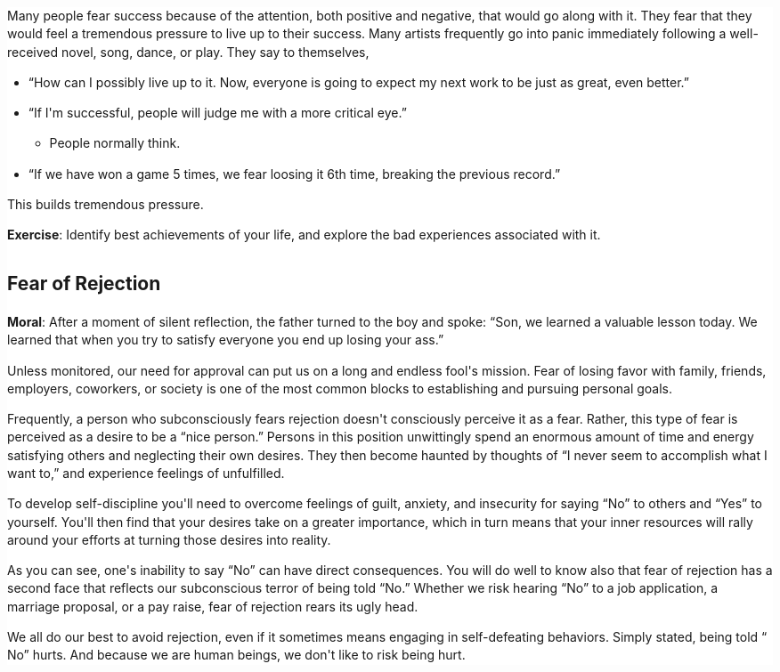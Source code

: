 Many people fear success because of the attention, both positive and
negative, that would go along with it. They fear that they would feel a
tremendous pressure to live up to their success. Many artists frequently
go into panic immediately following a well-received novel, song, dance,
or play. They say to themselves,

  - “How can I possibly live up to it. Now, everyone is going to expect
    my next work to be just as great, even better.”

  - “If I'm successful, people will judge me with a more critical eye.”
    - People normally think.

  - “If we have won a game 5 times, we fear loosing it 6th time,
    breaking the previous record.”

This builds tremendous pressure.

**Exercise**: Identify best achievements of your life, and explore the
bad experiences associated with it.

## Fear of Rejection

**Moral**: After a moment of silent reflection, the father turned to the
boy and spoke: “Son, we learned a valuable lesson today. We learned that
when you try to satisfy everyone you end up losing your ass.”

Unless monitored, our need for approval can put us on a long and endless
fool's mission. Fear of losing favor with family, friends, employers,
coworkers, or society is one of the most common blocks to establishing
and pursuing personal goals.

Frequently, a person who subconsciously fears rejection doesn't
consciously perceive it as a fear. Rather, this type of fear is
perceived as a desire to be a “nice person.” Persons in this position
unwittingly spend an enormous amount of time and energy satisfying
others and neglecting their own desires. They then become haunted by
thoughts of “I never seem to accomplish what I want to,” and experience
feelings of unfulfilled.

To develop self-discipline you'll need to overcome feelings of guilt,
anxiety, and insecurity for saying “No” to others and “Yes” to yourself.
You'll then find that your desires take on a greater importance, which
in turn means that your inner resources will rally around your efforts
at turning those desires into reality.

As you can see, one's inability to say “No” can have direct
consequences. You will do well to know also that fear of rejection has a
second face that reflects our subconscious terror of being told “No.”
Whether we risk hearing “No” to a job application, a marriage proposal,
or a pay raise, fear of rejection rears its ugly head.

We all do our best to avoid rejection, even if it sometimes means
engaging in self-defeating behaviors. Simply stated, being told “ No”
hurts. And because we are human beings, we don't like to risk being
hurt.
